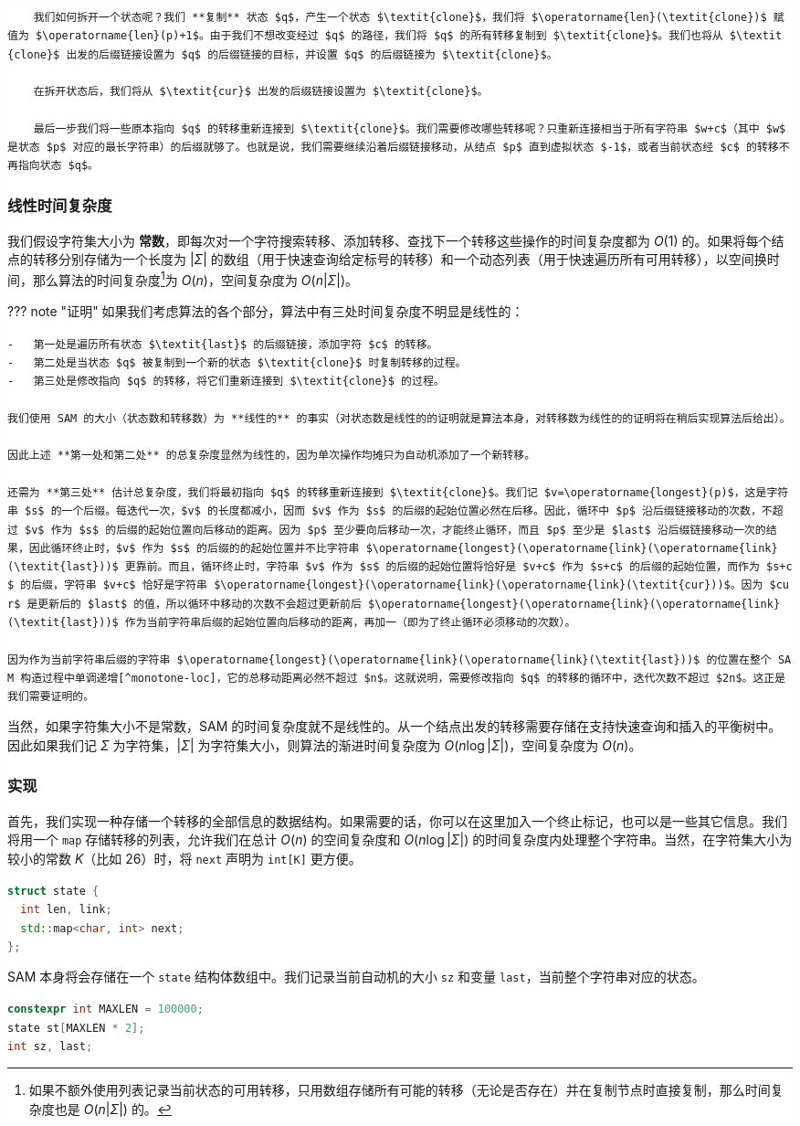         我们如何拆开一个状态呢？我们 **复制** 状态 $q$，产生一个状态 $\textit{clone}$，我们将 $\operatorname{len}(\textit{clone})$ 赋值为 $\operatorname{len}(p)+1$。由于我们不想改变经过 $q$ 的路径，我们将 $q$ 的所有转移复制到 $\textit{clone}$。我们也将从 $\textit{clone}$ 出发的后缀链接设置为 $q$ 的后缀链接的目标，并设置 $q$ 的后缀链接为 $\textit{clone}$。
    
        在拆开状态后，我们将从 $\textit{cur}$ 出发的后缀链接设置为 $\textit{clone}$。
    
        最后一步我们将一些原本指向 $q$ 的转移重新连接到 $\textit{clone}$。我们需要修改哪些转移呢？只重新连接相当于所有字符串 $w+c$（其中 $w$ 是状态 $p$ 对应的最长字符串）的后缀就够了。也就是说，我们需要继续沿着后缀链接移动，从结点 $p$ 直到虚拟状态 $-1$，或者当前状态经 $c$ 的转移不再指向状态 $q$。

### 线性时间复杂度

我们假设字符集大小为 **常数**，即每次对一个字符搜索转移、添加转移、查找下一个转移这些操作的时间复杂度都为 $O(1)$ 的。如果将每个结点的转移分别存储为一个长度为 $\left|\Sigma\right|$ 的数组（用于快速查询给定标号的转移）和一个动态列表（用于快速遍历所有可用转移），以空间换时间，那么算法的时间复杂度[^time-complexity]为 $O(n)$，空间复杂度为 $O(n\left|\Sigma\right|)$。

??? note "证明"
    如果我们考虑算法的各个部分，算法中有三处时间复杂度不明显是线性的：
    
    -   第一处是遍历所有状态 $\textit{last}$ 的后缀链接，添加字符 $c$ 的转移。
    -   第二处是当状态 $q$ 被复制到一个新的状态 $\textit{clone}$ 时复制转移的过程。
    -   第三处是修改指向 $q$ 的转移，将它们重新连接到 $\textit{clone}$ 的过程。
    
    我们使用 SAM 的大小（状态数和转移数）为 **线性的** 的事实（对状态数是线性的的证明就是算法本身，对转移数为线性的的证明将在稍后实现算法后给出）。
    
    因此上述 **第一处和第二处** 的总复杂度显然为线性的，因为单次操作均摊只为自动机添加了一个新转移。
    
    还需为 **第三处** 估计总复杂度，我们将最初指向 $q$ 的转移重新连接到 $\textit{clone}$。我们记 $v=\operatorname{longest}(p)$，这是字符串 $s$ 的一个后缀。每迭代一次，$v$ 的长度都减小，因而 $v$ 作为 $s$ 的后缀的起始位置必然在后移。因此，循环中 $p$ 沿后缀链接移动的次数，不超过 $v$ 作为 $s$ 的后缀的起始位置向后移动的距离。因为 $p$ 至少要向后移动一次，才能终止循环，而且 $p$ 至少是 $last$ 沿后缀链接移动一次的结果，因此循环终止时，$v$ 作为 $s$ 的后缀的的起始位置并不比字符串 $\operatorname{longest}(\operatorname{link}(\operatorname{link}(\textit{last}))$ 更靠前。而且，循环终止时，字符串 $v$ 作为 $s$ 的后缀的起始位置将恰好是 $v+c$ 作为 $s+c$ 的后缀的起始位置，而作为 $s+c$ 的后缀，字符串 $v+c$ 恰好是字符串 $\operatorname{longest}(\operatorname{link}(\operatorname{link}(\textit{cur}))$。因为 $cur$ 是更新后的 $last$ 的值，所以循环中移动的次数不会超过更新前后 $\operatorname{longest}(\operatorname{link}(\operatorname{link}(\textit{last}))$ 作为当前字符串后缀的起始位置向后移动的距离，再加一（即为了终止循环必须移动的次数）。
    
    因为作为当前字符串后缀的字符串 $\operatorname{longest}(\operatorname{link}(\operatorname{link}(\textit{last}))$ 的位置在整个 SAM 构造过程中单调递增[^monotone-loc]，它的总移动距离必然不超过 $n$。这就说明，需要修改指向 $q$ 的转移的循环中，迭代次数不超过 $2n$。这正是我们需要证明的。

当然，如果字符集大小不是常数，SAM 的时间复杂度就不是线性的。从一个结点出发的转移需要存储在支持快速查询和插入的平衡树中。因此如果我们记 $\Sigma$ 为字符集，$\left|\Sigma\right|$ 为字符集大小，则算法的渐进时间复杂度为 $O(n\log\left|\Sigma\right|)$，空间复杂度为 $O(n)$。

### 实现

首先，我们实现一种存储一个转移的全部信息的数据结构。如果需要的话，你可以在这里加入一个终止标记，也可以是一些其它信息。我们将用一个 `map` 存储转移的列表，允许我们在总计 $O(n)$ 的空间复杂度和 $O(n\log\left|\Sigma\right|)$ 的时间复杂度内处理整个字符串。当然，在字符集大小为较小的常数 $K$（比如 26）时，将 `next` 声明为 `int[K]` 更方便。

```cpp
struct state {
  int len, link;
  std::map<char, int> next;
};
```

SAM 本身将会存储在一个 `state` 结构体数组中。我们记录当前自动机的大小 `sz` 和变量 `last`，当前整个字符串对应的状态。

```cpp
constexpr int MAXLEN = 100000;
state st[MAXLEN * 2];
int sz, last;
```


[^state-endpos]: 需要将每个状态都取作一个 $\operatorname{endpos}$ 等价类的原因，其实就是本段提到的 Myhill–Nerode 定理。简单来说，如果两个字符串 $t$ 和 $u$ 的 $\operatorname{endpos}$ 集合不同，那么它们不能对应于 SAM 的同一个状态：同一个状态到达终止状态的路径总是一样的，这意味着在 $t$ 和 $u$ 末尾添加字符到达 $s$ 的结尾的方式也是一样的，而这正说明 $t$ 和 $u$ 在字符串 $s$ 中的结束位置一样。反过来，只要两个字符串 $t$ 和 $u$ 的 $\operatorname{endpos}$ 集合相同，就可以将它们对应到 SAM 的同一个状态。这样做可行，就是 Nerode 定理的证明的内容，在此不多讨论。但是，此处的讨论至少可以相信，将 $\operatorname{endpos}$ 集合相同的字符串放到同一个状态，这样得到的 SAM 一定是最小的，因为进一步合并节点是不可能的。
[^time-complexity]: 如果不额外使用列表记录当前状态的可用转移，只用数组存储所有可能的转移（无论是否存在）并在复制节点时直接复制，那么时间复杂度也是 $O(n\left|\Sigma\right|)$ 的。
[^monotone-loc]: 此处正文没有解释的是，在第一种和第二种情况中，$\operatorname{longest}(\operatorname{link}(\operatorname{link}(\textit{last})))$ 的位置是否也是单调（弱）递增的。第一种情况容易验证，因为更新后 $\operatorname{longest}(\operatorname{link}(\operatorname{link}(\textit{last})))$ 是空串，起止位置在字符串 $s$ 的末尾。第二种情况，转移是连续的，说明 $\operatorname{longest}(q) = \operatorname{longest}(p)+c$。然而，向子串的末尾添加新的字符只会使得该子串更难以出现在字符串中，也就是说，当字符串 $\operatorname{longest}(p)$ 的长度为 $\operatorname{len}(\operatorname{link}(p))$ 的后缀的结束位置集合严格包含 $\operatorname{endpos}(p)$ 时，字符串 $\operatorname{longest}(q)$ 的长度为 $\operatorname{len}(\operatorname{link}(p))+1$ 的后缀的结束位置集合可能仍然与 $\operatorname{endpos}(q)$ 相同。故而，$\operatorname{len}(\operatorname{link}(q))<\operatorname{len}(\operatorname{link}(p))+1$，亦即 $\operatorname{longest}(\operatorname{link}(p))$ 作为 $s$ 的后缀的起始位置必然不大于 $\operatorname{longest}(\operatorname{link}(q))$ 作为 $s+c$ 的后缀的起始位置。而当一次找到状态 $p$ 使得存在经由 $c$ 的转移时，必定移动了至少一次，这说明 $\operatorname{longest}(\operatorname{link}(p))$ 作为 $s$ 的后缀的起始位置不小于 $\operatorname{longest}(\operatorname{link}(\operatorname{link}(\textit{last})))$ 作为 $s$ 的后缀的起始位置。最后，$\operatorname{longest}(\operatorname{link}(q))=\operatorname{longest}(\operatorname{link}(\operatorname{link}(\textit{cur})))$。这就说明，在第二种情况中，$\operatorname{longest}(\operatorname{link}(\operatorname{link}(\textit{last})))$ 的位置也是单调递增的。